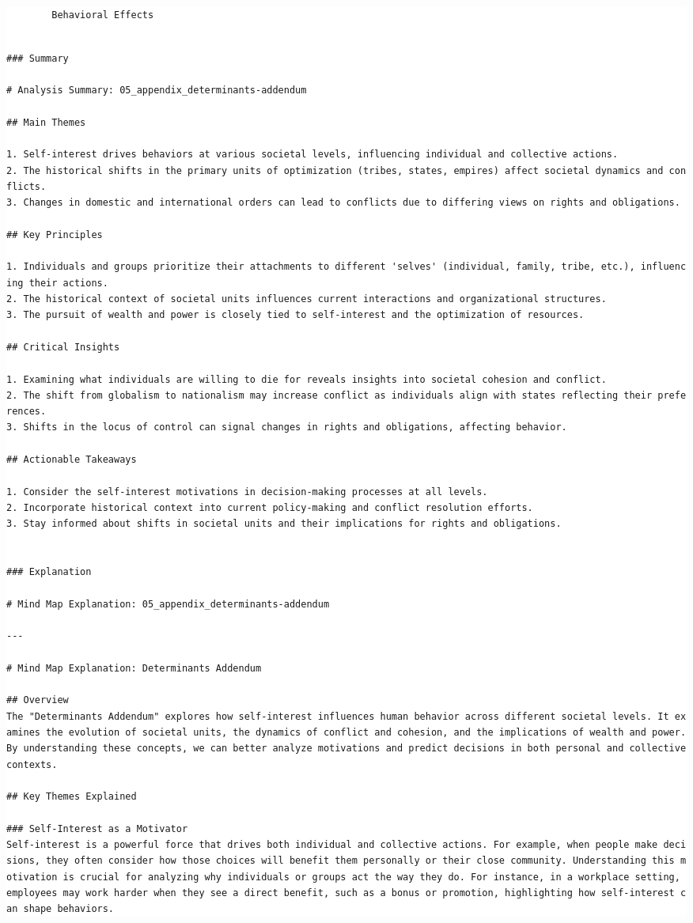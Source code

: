 ```
        Behavioral Effects
```
```

### Summary

# Analysis Summary: 05_appendix_determinants-addendum

## Main Themes

1. Self-interest drives behaviors at various societal levels, influencing individual and collective actions.
2. The historical shifts in the primary units of optimization (tribes, states, empires) affect societal dynamics and conflicts.
3. Changes in domestic and international orders can lead to conflicts due to differing views on rights and obligations.

## Key Principles

1. Individuals and groups prioritize their attachments to different 'selves' (individual, family, tribe, etc.), influencing their actions.
2. The historical context of societal units influences current interactions and organizational structures.
3. The pursuit of wealth and power is closely tied to self-interest and the optimization of resources.

## Critical Insights

1. Examining what individuals are willing to die for reveals insights into societal cohesion and conflict.
2. The shift from globalism to nationalism may increase conflict as individuals align with states reflecting their preferences.
3. Shifts in the locus of control can signal changes in rights and obligations, affecting behavior.

## Actionable Takeaways

1. Consider the self-interest motivations in decision-making processes at all levels.
2. Incorporate historical context into current policy-making and conflict resolution efforts.
3. Stay informed about shifts in societal units and their implications for rights and obligations.


### Explanation

# Mind Map Explanation: 05_appendix_determinants-addendum

---

# Mind Map Explanation: Determinants Addendum

## Overview
The "Determinants Addendum" explores how self-interest influences human behavior across different societal levels. It examines the evolution of societal units, the dynamics of conflict and cohesion, and the implications of wealth and power. By understanding these concepts, we can better analyze motivations and predict decisions in both personal and collective contexts.

## Key Themes Explained

### Self-Interest as a Motivator
Self-interest is a powerful force that drives both individual and collective actions. For example, when people make decisions, they often consider how those choices will benefit them personally or their close community. Understanding this motivation is crucial for analyzing why individuals or groups act the way they do. For instance, in a workplace setting, employees may work harder when they see a direct benefit, such as a bonus or promotion, highlighting how self-interest can shape behaviors.
```